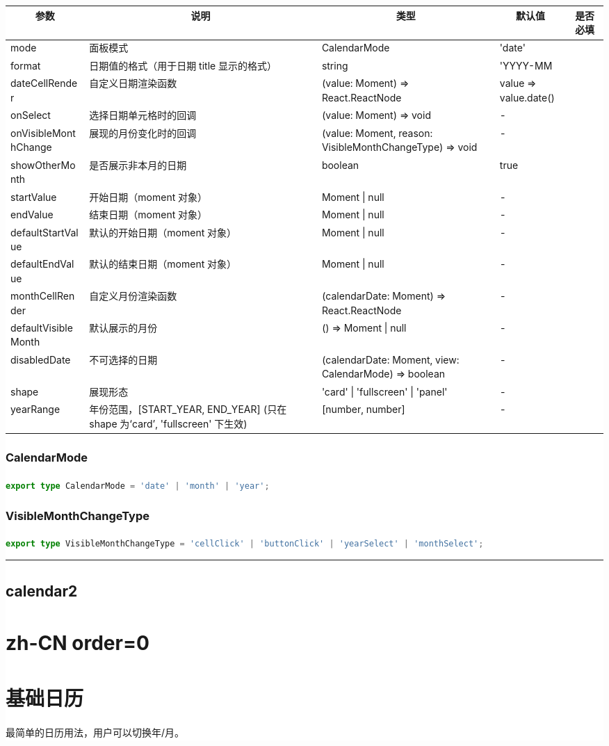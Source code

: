| 参数                 | 说明                                                                        | 类型                                                    | 默认值                 | 是否必填 |
| -------------------- | --------------------------------------------------------------------------- | ------------------------------------------------------- | ---------------------- | -------- |
| mode                 | 面板模式                                                                    | CalendarMode                                            | 'date'                 |          |
| format               | 日期值的格式（用于日期 title 显示的格式）                                   | string                                                  | 'YYYY-MM               |          |
| dateCellRender       | 自定义日期渲染函数                                                          | (value: Moment) => React.ReactNode                      | value =\> value.date() |          |
| onSelect             | 选择日期单元格时的回调                                                      | (value: Moment) => void                                 | -                      |          |
| onVisibleMonthChange | 展现的月份变化时的回调                                                      | (value: Moment, reason: VisibleMonthChangeType) => void | -                      |          |
| showOtherMonth       | 是否展示非本月的日期                                                        | boolean                                                 | true                   |          |
| startValue           | 开始日期（moment 对象）                                                     | Moment \| null                                          | -                      |          |
| endValue             | 结束日期（moment 对象）                                                     | Moment \| null                                          | -                      |          |
| defaultStartValue    | 默认的开始日期（moment 对象）                                               | Moment \| null                                          | -                      |          |
| defaultEndValue      | 默认的结束日期（moment 对象）                                               | Moment \| null                                          | -                      |          |
| monthCellRender      | 自定义月份渲染函数                                                          | (calendarDate: Moment) => React.ReactNode               | -                      |          |
| defaultVisibleMonth  | 默认展示的月份                                                              | () => Moment \| null                                    | -                      |          |
| disabledDate         | 不可选择的日期                                                              | (calendarDate: Moment, view: CalendarMode) => boolean   | -                      |          |
| shape                | 展现形态                                                                    | 'card' \| 'fullscreen' \| 'panel'                       | -                      |          |
| yearRange            | 年份范围，[START_YEAR, END_YEAR] (只在 shape 为‘card’, 'fullscreen' 下生效) | [number, number]                                        | -                      |          |

### CalendarMode

```typescript
export type CalendarMode = 'date' | 'month' | 'year';
```

### VisibleMonthChangeType

```typescript
export type VisibleMonthChangeType = 'cellClick' | 'buttonClick' | 'yearSelect' | 'monthSelect';
```


---


## calendar2

# zh-CN order=0

# 基础日历

最简单的日历用法，用户可以切换年/月。
